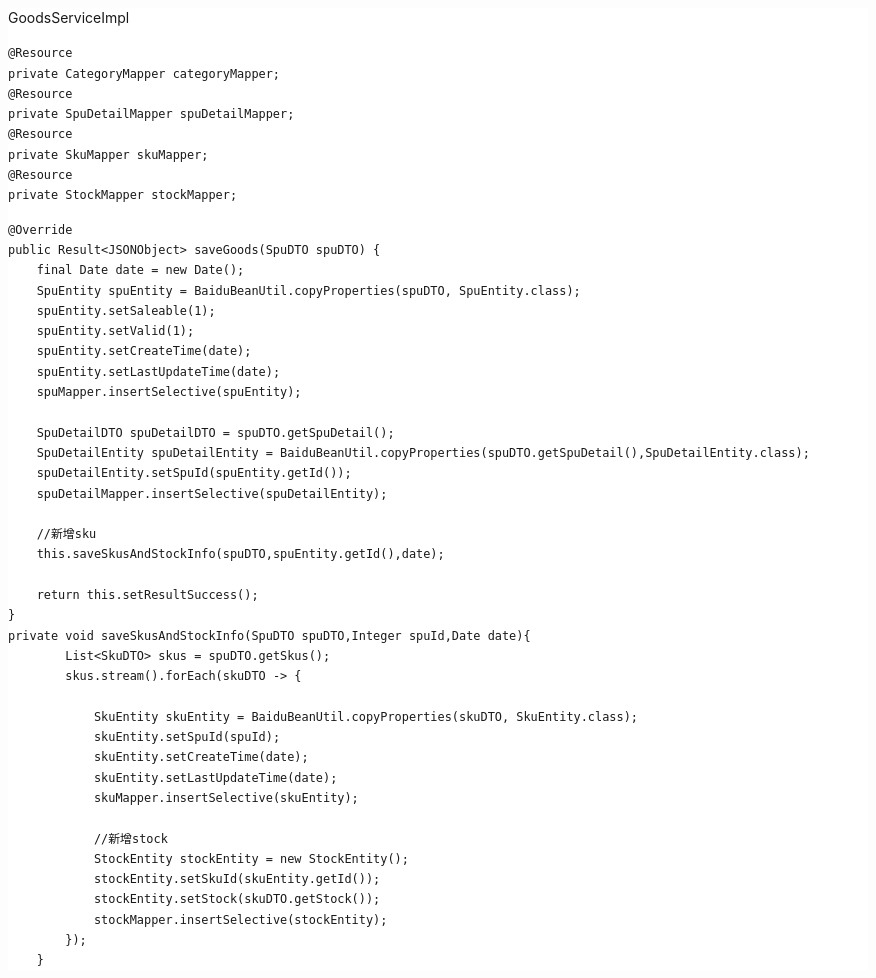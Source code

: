 GoodsServiceImpl

```
@Resource
private CategoryMapper categoryMapper;
@Resource
private SpuDetailMapper spuDetailMapper;
@Resource
private SkuMapper skuMapper;
@Resource
private StockMapper stockMapper;
```

```
@Override
public Result<JSONObject> saveGoods(SpuDTO spuDTO) {
    final Date date = new Date();
    SpuEntity spuEntity = BaiduBeanUtil.copyProperties(spuDTO, SpuEntity.class);
    spuEntity.setSaleable(1);
    spuEntity.setValid(1);
    spuEntity.setCreateTime(date);
    spuEntity.setLastUpdateTime(date);
    spuMapper.insertSelective(spuEntity);

    SpuDetailDTO spuDetailDTO = spuDTO.getSpuDetail();
    SpuDetailEntity spuDetailEntity = BaiduBeanUtil.copyProperties(spuDTO.getSpuDetail(),SpuDetailEntity.class);
    spuDetailEntity.setSpuId(spuEntity.getId());
    spuDetailMapper.insertSelective(spuDetailEntity);

    //新增sku
    this.saveSkusAndStockInfo(spuDTO,spuEntity.getId(),date);

    return this.setResultSuccess();
}
private void saveSkusAndStockInfo(SpuDTO spuDTO,Integer spuId,Date date){
        List<SkuDTO> skus = spuDTO.getSkus();
        skus.stream().forEach(skuDTO -> {

            SkuEntity skuEntity = BaiduBeanUtil.copyProperties(skuDTO, SkuEntity.class);
            skuEntity.setSpuId(spuId);
            skuEntity.setCreateTime(date);
            skuEntity.setLastUpdateTime(date);
            skuMapper.insertSelective(skuEntity);

            //新增stock
            StockEntity stockEntity = new StockEntity();
            stockEntity.setSkuId(skuEntity.getId());
            stockEntity.setStock(skuDTO.getStock());
            stockMapper.insertSelective(stockEntity);
        });
    }
```
